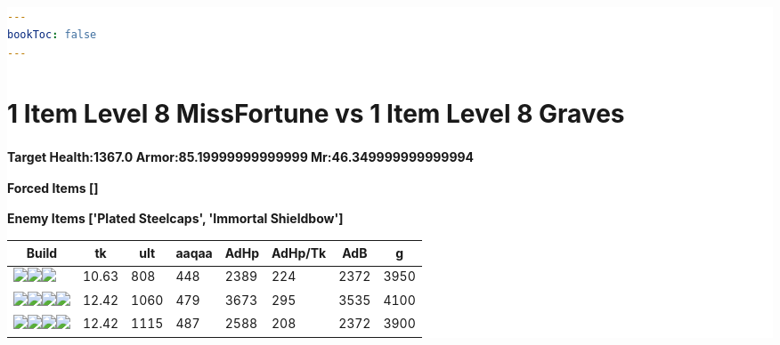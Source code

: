 ```yaml
---
bookToc: false
---
```


# 1 Item Level 8 MissFortune vs 1 Item Level 8 Graves

**Target Health:1367.0 Armor:85.19999999999999 Mr:46.349999999999994**


**Forced Items []**


**Enemy Items ['Plated Steelcaps', 'Immortal Shieldbow']**




Build | tk | ult | aaqaa | AdHp | AdHp/Tk | AdB | g
-|-|-|-|-|-|-|-
![](/item/3115.png)![](/item/1001.png)![](/item/1055.png)|10.63|808|448|2389|224|2372|3950
![](/item/6673.png)![](/item/1001.png)![](/item/1055.png)![](/item/1036.png)|12.42|1060|479|3673|295|3535|4100
![](/item/3156.png)![](/item/1001.png)![](/item/1055.png)![](/item/1036.png)|12.42|1115|487|2588|208|2372|3900


















































